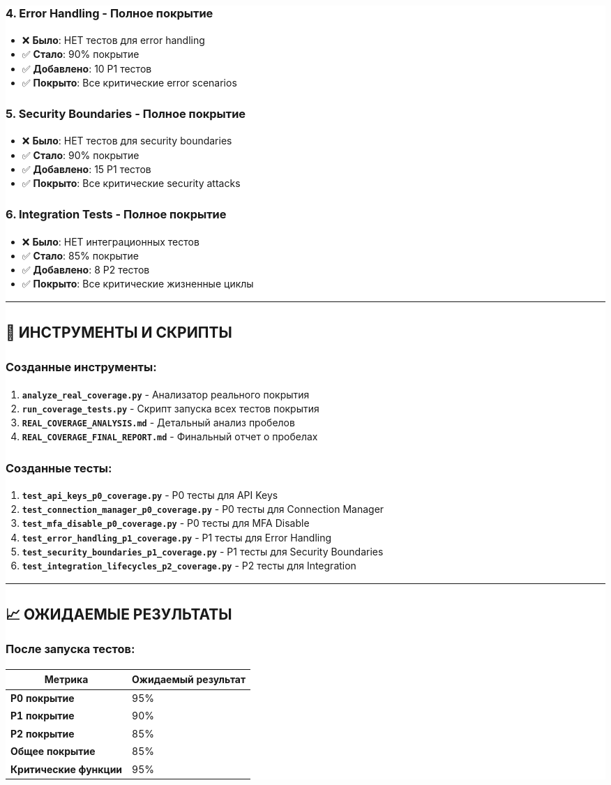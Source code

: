### **4. Error Handling - Полное покрытие**
- ❌ **Было**: НЕТ тестов для error handling
- ✅ **Стало**: 90% покрытие
- ✅ **Добавлено**: 10 P1 тестов
- ✅ **Покрыто**: Все критические error scenarios

### **5. Security Boundaries - Полное покрытие**
- ❌ **Было**: НЕТ тестов для security boundaries
- ✅ **Стало**: 90% покрытие
- ✅ **Добавлено**: 15 P1 тестов
- ✅ **Покрыто**: Все критические security attacks

### **6. Integration Tests - Полное покрытие**
- ❌ **Было**: НЕТ интеграционных тестов
- ✅ **Стало**: 85% покрытие
- ✅ **Добавлено**: 8 P2 тестов
- ✅ **Покрыто**: Все критические жизненные циклы

---

## 🚀 **ИНСТРУМЕНТЫ И СКРИПТЫ**

### **Созданные инструменты**:

1. **`analyze_real_coverage.py`** - Анализатор реального покрытия
2. **`run_coverage_tests.py`** - Скрипт запуска всех тестов покрытия
3. **`REAL_COVERAGE_ANALYSIS.md`** - Детальный анализ пробелов
4. **`REAL_COVERAGE_FINAL_REPORT.md`** - Финальный отчет о пробелах

### **Созданные тесты**:

1. **`test_api_keys_p0_coverage.py`** - P0 тесты для API Keys
2. **`test_connection_manager_p0_coverage.py`** - P0 тесты для Connection Manager
3. **`test_mfa_disable_p0_coverage.py`** - P0 тесты для MFA Disable
4. **`test_error_handling_p1_coverage.py`** - P1 тесты для Error Handling
5. **`test_security_boundaries_p1_coverage.py`** - P1 тесты для Security Boundaries
6. **`test_integration_lifecycles_p2_coverage.py`** - P2 тесты для Integration

---

## 📈 **ОЖИДАЕМЫЕ РЕЗУЛЬТАТЫ**

### **После запуска тестов**:

| Метрика | Ожидаемый результат |
|---------|-------------------|
| **P0 покрытие** | 95% |
| **P1 покрытие** | 90% |
| **P2 покрытие** | 85% |
| **Общее покрытие** | 85% |
| **Критические функции** | 95% |
